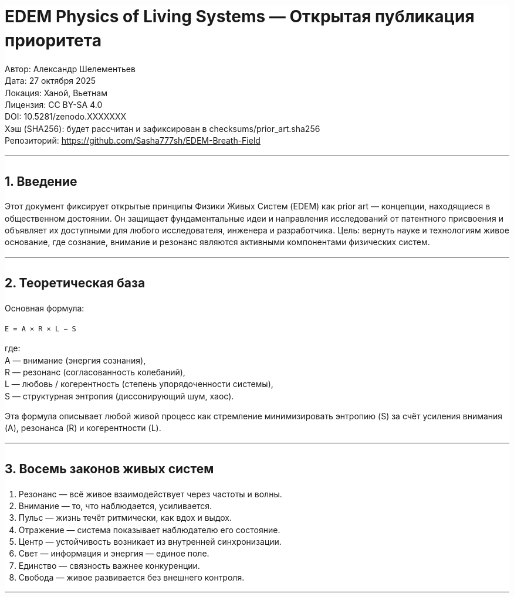 # EDEM Physics of Living Systems — Открытая публикация приоритета

Автор: Александр Шелементьев  
Дата: 27 октября 2025  
Локация: Ханой, Вьетнам  
Лицензия: CC BY-SA 4.0  
DOI: 10.5281/zenodo.XXXXXXX  
Хэш (SHA256): будет рассчитан и зафиксирован в checksums/prior_art.sha256  
Репозиторий: https://github.com/Sasha777sh/EDEM-Breath-Field

---

## 1. Введение
Этот документ фиксирует открытые принципы Физики Живых Систем (EDEM) как prior art — концепции, находящиеся в общественном достоянии. Он защищает фундаментальные идеи и направления исследований от патентного присвоения и объявляет их доступными для любого исследователя, инженера и разработчика. Цель: вернуть науке и технологиям живое основание, где сознание, внимание и резонанс являются активными компонентами физических систем.

---

## 2. Теоретическая база
Основная формула:

```
E = A × R × L − S
```

где:  
A — внимание (энергия сознания),  
R — резонанс (согласованность колебаний),  
L — любовь / когерентность (степень упорядоченности системы),  
S — структурная энтропия (диссонирующий шум, хаос).

Эта формула описывает любой живой процесс как стремление минимизировать энтропию (S) за счёт усиления внимания (A), резонанса (R) и когерентности (L).

---

## 3. Восемь законов живых систем
1. Резонанс — всё живое взаимодействует через частоты и волны.  
2. Внимание — то, что наблюдается, усиливается.  
3. Пульс — жизнь течёт ритмически, как вдох и выдох.  
4. Отражение — система показывает наблюдателю его состояние.  
5. Центр — устойчивость возникает из внутренней синхронизации.  
6. Свет — информация и энергия — единое поле.  
7. Единство — связность важнее конкуренции.  
8. Свобода — живое развивается без внешнего контроля.

---
